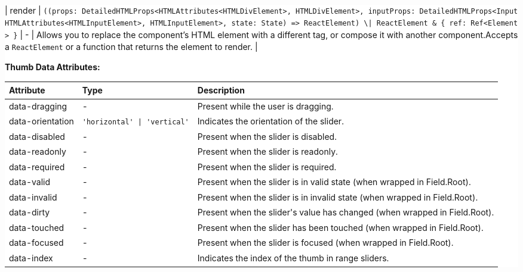 | render                | `((props: DetailedHTMLProps<HTMLAttributes<HTMLDivElement>, HTMLDivElement>, inputProps: DetailedHTMLProps<InputHTMLAttributes<HTMLInputElement>, HTMLInputElement>, state: State) => ReactElement) \| ReactElement & { ref: Ref<Element> }` | -              | Allows you to replace the component’s HTML element&#xA;with a different tag, or compose it with another component.Accepts a `ReactElement` or a function that returns the element to render. |

**Thumb Data Attributes:**

| Attribute        | Type                         | Description                                                               |
| :--------------- | :--------------------------- | :------------------------------------------------------------------------ |
| data-dragging    | -                            | Present while the user is dragging.                                       |
| data-orientation | `'horizontal' \| 'vertical'` | Indicates the orientation of the slider.                                  |
| data-disabled    | -                            | Present when the slider is disabled.                                      |
| data-readonly    | -                            | Present when the slider is readonly.                                      |
| data-required    | -                            | Present when the slider is required.                                      |
| data-valid       | -                            | Present when the slider is in valid state (when wrapped in Field.Root).   |
| data-invalid     | -                            | Present when the slider is in invalid state (when wrapped in Field.Root). |
| data-dirty       | -                            | Present when the slider's value has changed (when wrapped in Field.Root). |
| data-touched     | -                            | Present when the slider has been touched (when wrapped in Field.Root).    |
| data-focused     | -                            | Present when the slider is focused (when wrapped in Field.Root).          |
| data-index       | -                            | Indicates the index of the thumb in range sliders.                        |
